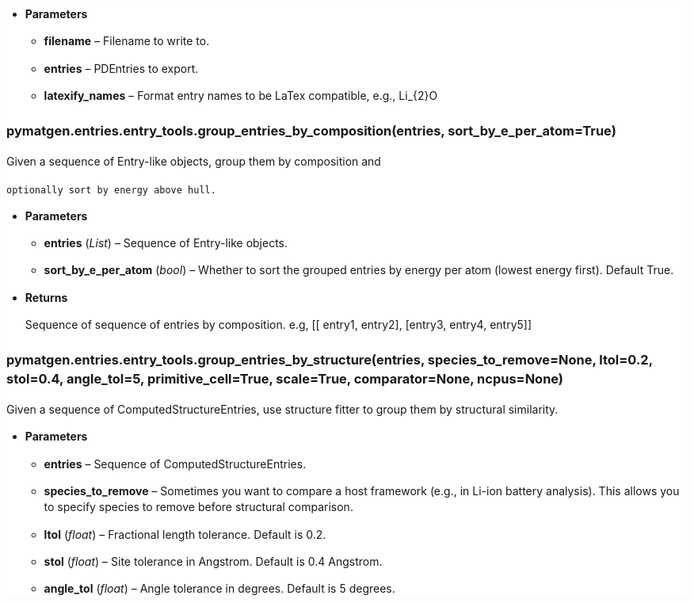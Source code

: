 
* **Parameters**


    * **filename** – Filename to write to.


    * **entries** – PDEntries to export.


    * **latexify_names** – Format entry names to be LaTex compatible,
    e.g., Li_{2}O



### pymatgen.entries.entry_tools.group_entries_by_composition(entries, sort_by_e_per_atom=True)
Given a sequence of Entry-like objects, group them by composition and

    optionally sort by energy above hull.


* **Parameters**


    * **entries** (*List*) – Sequence of Entry-like objects.


    * **sort_by_e_per_atom** (*bool*) – Whether to sort the grouped entries by
    energy per atom (lowest energy first). Default True.



* **Returns**

    Sequence of sequence of entries by composition. e.g,
    [[ entry1, entry2], [entry3, entry4, entry5]]



### pymatgen.entries.entry_tools.group_entries_by_structure(entries, species_to_remove=None, ltol=0.2, stol=0.4, angle_tol=5, primitive_cell=True, scale=True, comparator=None, ncpus=None)
Given a sequence of ComputedStructureEntries, use structure fitter to group
them by structural similarity.


* **Parameters**


    * **entries** – Sequence of ComputedStructureEntries.


    * **species_to_remove** – Sometimes you want to compare a host framework
    (e.g., in Li-ion battery analysis). This allows you to specify
    species to remove before structural comparison.


    * **ltol** (*float*) – Fractional length tolerance. Default is 0.2.


    * **stol** (*float*) – Site tolerance in Angstrom. Default is 0.4 Angstrom.


    * **angle_tol** (*float*) – Angle tolerance in degrees. Default is 5 degrees.
